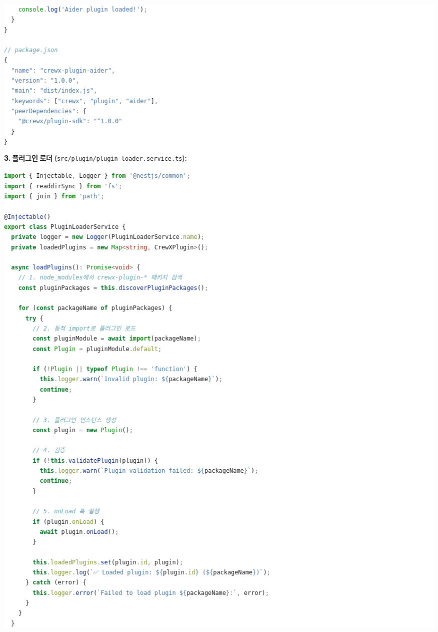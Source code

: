 ```typescript
    console.log('Aider plugin loaded!');
  }
}

// package.json
{
  "name": "crewx-plugin-aider",
  "version": "1.0.0",
  "main": "dist/index.js",
  "keywords": ["crewx", "plugin", "aider"],
  "peerDependencies": {
    "@crewx/plugin-sdk": "^1.0.0"
  }
}
```

**3. 플러그인 로더** (`src/plugin/plugin-loader.service.ts`):

```typescript
import { Injectable, Logger } from '@nestjs/common';
import { readdirSync } from 'fs';
import { join } from 'path';

@Injectable()
export class PluginLoaderService {
  private logger = new Logger(PluginLoaderService.name);
  private loadedPlugins = new Map<string, CrewXPlugin>();

  async loadPlugins(): Promise<void> {
    // 1. node_modules에서 crewx-plugin-* 패키지 검색
    const pluginPackages = this.discoverPluginPackages();

    for (const packageName of pluginPackages) {
      try {
        // 2. 동적 import로 플러그인 로드
        const pluginModule = await import(packageName);
        const Plugin = pluginModule.default;

        if (!Plugin || typeof Plugin !== 'function') {
          this.logger.warn(`Invalid plugin: ${packageName}`);
          continue;
        }

        // 3. 플러그인 인스턴스 생성
        const plugin = new Plugin();

        // 4. 검증
        if (!this.validatePlugin(plugin)) {
          this.logger.warn(`Plugin validation failed: ${packageName}`);
          continue;
        }

        // 5. onLoad 훅 실행
        if (plugin.onLoad) {
          await plugin.onLoad();
        }

        this.loadedPlugins.set(plugin.id, plugin);
        this.logger.log(`✅ Loaded plugin: ${plugin.id} (${packageName})`);
      } catch (error) {
        this.logger.error(`Failed to load plugin ${packageName}:`, error);
      }
    }
  }
```